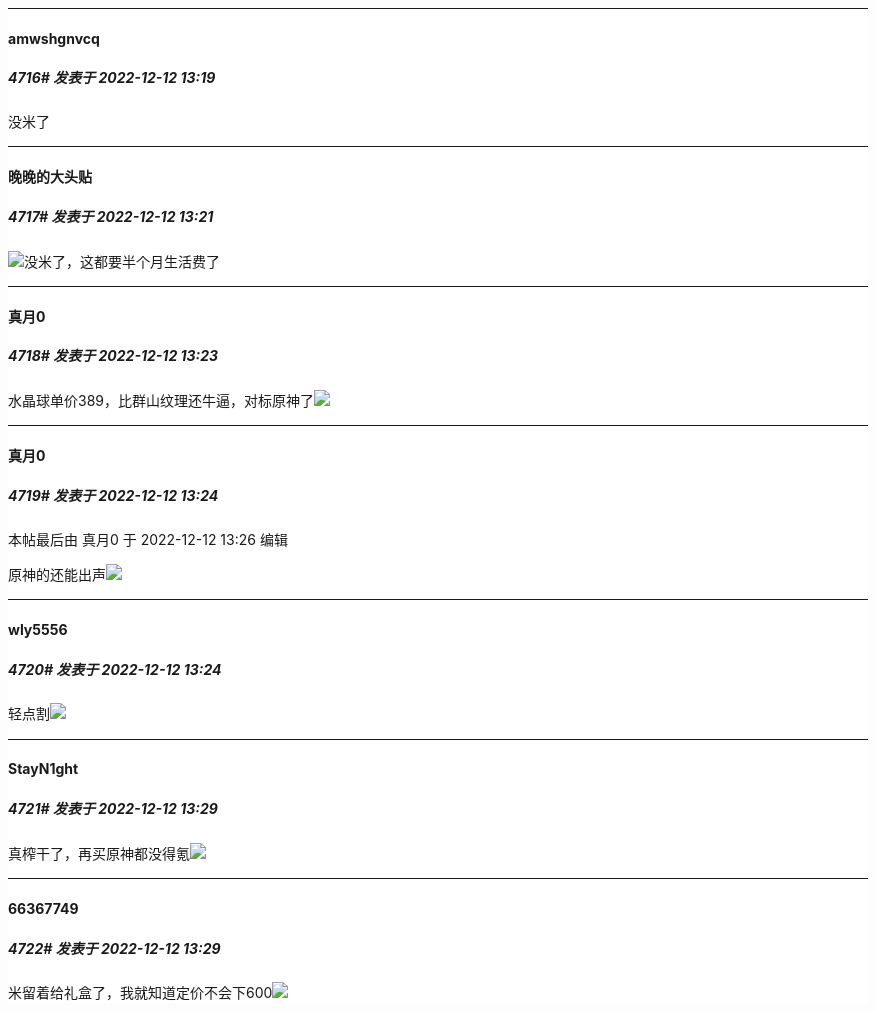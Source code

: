 *****

####  amwshgnvcq  
##### 4716#       发表于 2022-12-12 13:19

没米了

*****

####  晚晚的大头贴  
##### 4717#       发表于 2022-12-12 13:21

<img src="https://static.saraba1st.com/image/smiley/face2017/152.png" referrerpolicy="no-referrer">没米了，这都要半个月生活费了



*****

####  真月0  
##### 4718#       发表于 2022-12-12 13:23

水晶球单价389，比群山纹理还牛逼，对标原神了<img src="https://static.saraba1st.com/image/smiley/face2017/068.png" referrerpolicy="no-referrer">

*****

####  真月0  
##### 4719#       发表于 2022-12-12 13:24

 本帖最后由 真月0 于 2022-12-12 13:26 编辑 

原神的还能出声<img src="https://static.saraba1st.com/image/smiley/face2017/107.png" referrerpolicy="no-referrer">

*****

####  wly5556  
##### 4720#       发表于 2022-12-12 13:24

轻点割<img src="https://static.saraba1st.com/image/smiley/face2017/138.png" referrerpolicy="no-referrer">

*****

####  StayN1ght  
##### 4721#       发表于 2022-12-12 13:29

真榨干了，再买原神都没得氪<img src="https://static.saraba1st.com/image/smiley/face2017/152.png" referrerpolicy="no-referrer">

*****

####  66367749  
##### 4722#       发表于 2022-12-12 13:29

米留着给礼盒了，我就知道定价不会下600<img src="https://static.saraba1st.com/image/smiley/face2017/068.png" referrerpolicy="no-referrer">
